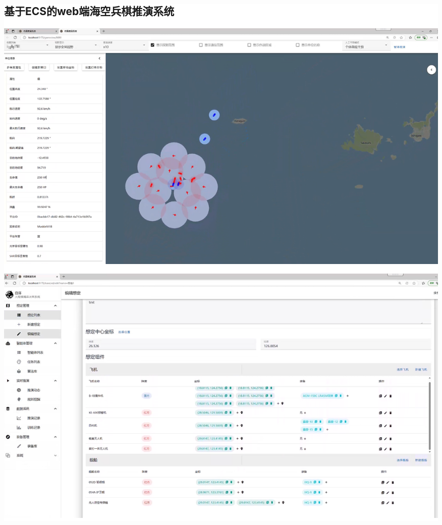 ## 基于ECS的web端海空兵棋推演系统

![image-20250311105847297](../../assets/demo/image-20250311105847297.png)

![image-20250311110140675](../../assets/demo/image-20250311110140675.png)
